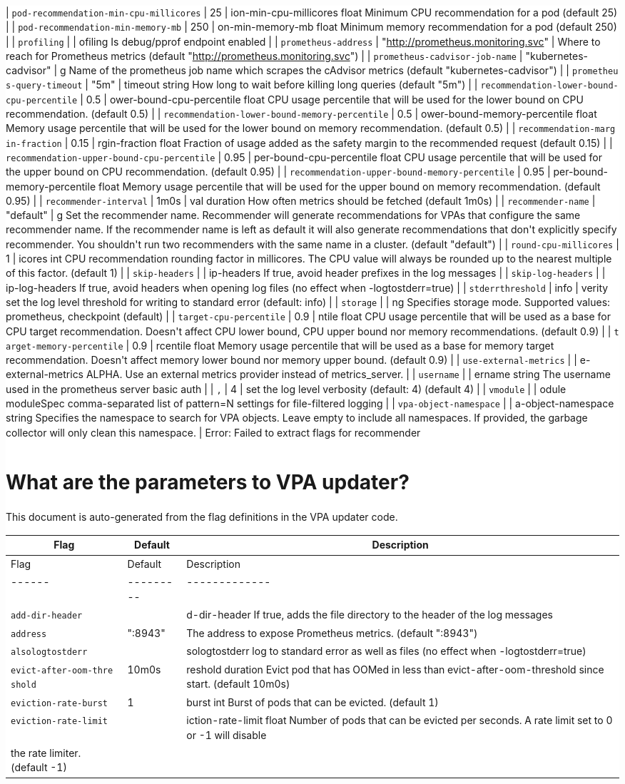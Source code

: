 | `pod-recommendation-min-cpu-millicores` | 25 | ion-min-cpu-millicores float            Minimum CPU recommendation for a pod (default 25) |
| `pod-recommendation-min-memory-mb` | 250 | on-min-memory-mb float                 Minimum memory recommendation for a pod (default 250) |
| `profiling` |  | ofiling                                              Is debug/pprof endpoint enabled |
| `prometheus-address` | "http://prometheus.monitoring.svc" | Where to reach for Prometheus metrics (default "http://prometheus.monitoring.svc") |
| `prometheus-cadvisor-job-name` | "kubernetes-cadvisor" | g                    Name of the prometheus job name which scrapes the cAdvisor metrics (default "kubernetes-cadvisor") |
| `prometheus-query-timeout` | "5m" | timeout string                        How long to wait before killing long queries (default "5m") |
| `recommendation-lower-bound-cpu-percentile` | 0.5 | ower-bound-cpu-percentile float        CPU usage percentile that will be used for the lower bound on CPU recommendation. (default 0.5) |
| `recommendation-lower-bound-memory-percentile` | 0.5 | ower-bound-memory-percentile float     Memory usage percentile that will be used for the lower bound on memory recommendation. (default 0.5) |
| `recommendation-margin-fraction` | 0.15 | rgin-fraction float                   Fraction of usage added as the safety margin to the recommended request (default 0.15) |
| `recommendation-upper-bound-cpu-percentile` | 0.95 | per-bound-cpu-percentile float        CPU usage percentile that will be used for the upper bound on CPU recommendation. (default 0.95) |
| `recommendation-upper-bound-memory-percentile` | 0.95 | per-bound-memory-percentile float     Memory usage percentile that will be used for the upper bound on memory recommendation. (default 0.95) |
| `recommender-interval` | 1m0s | val duration                          How often metrics should be fetched (default 1m0s) |
| `recommender-name` | "default" | g                                Set the recommender name. Recommender will generate recommendations for VPAs that configure the same recommender name. If the recommender name is left as default it will also generate recommendations that don't explicitly specify recommender. You shouldn't run two recommenders with the same name in a cluster. (default "default") |
| `round-cpu-millicores` | 1 | icores int                               CPU recommendation rounding factor in millicores. The CPU value will always be rounded up to the nearest multiple of this factor. (default 1) |
| `skip-headers` |  | ip-headers                                           If true, avoid header prefixes in the log messages |
| `skip-log-headers` |  | ip-log-headers                                       If true, avoid headers when opening log files (no effect when -logtostderr=true) |
| `stderrthreshold` |  info | verity                               set the log level threshold for writing to standard error (default: info) |
| `storage` |  | ng                                         Specifies storage mode. Supported values: prometheus, checkpoint (default) |
| `target-cpu-percentile` | 0.9 | ntile float                            CPU usage percentile that will be used as a base for CPU target recommendation. Doesn't affect CPU lower bound, CPU upper bound nor memory recommendations. (default 0.9) |
| `target-memory-percentile` | 0.9 | rcentile float                         Memory usage percentile that will be used as a base for memory target recommendation. Doesn't affect memory lower bound nor memory upper bound. (default 0.9) |
| `use-external-metrics` |  | e-external-metrics                                   ALPHA.  Use an external metrics provider instead of metrics_server. |
| `username` |  | ername string                                        The username used in the prometheus server basic auth |
| `,` |  4 | set the log level verbosity (default: 4) (default 4) |
| `vmodule` |  | odule moduleSpec                                     comma-separated list of pattern=N settings for file-filtered logging |
| `vpa-object-namespace` |  | a-object-namespace string                            Specifies the namespace to search for VPA objects. Leave empty to include all namespaces. If provided, the garbage collector will only clean this namespace. |
Error: Failed to extract flags for recommender
# What are the parameters to VPA updater?
This document is auto-generated from the flag definitions in the VPA updater code.

| Flag | Default | Description |
|---------|---------|-------------|
| Flag | Default | Description |
|------|---------|-------------|
| `add-dir-header` |  | d-dir-header                                                  If true, adds the file directory to the header of the log messages |
| `address` | ":8943" | The address to expose Prometheus metrics. (default ":8943") |
| `alsologtostderr` |  | sologtostderr                                                 log to standard error as well as files (no effect when -logtostderr=true) |
| `evict-after-oom-threshold` | 10m0s | reshold duration                              Evict pod that has OOMed in less than evict-after-oom-threshold since start. (default 10m0s) |
| `eviction-rate-burst` | 1 | burst int                                         Burst of pods that can be evicted. (default 1) |
| `eviction-rate-limit` |  | iction-rate-limit float                                       Number of pods that can be evicted per seconds. A rate limit set to 0 or -1 will disable
                                                                        		the rate limiter. (default -1) |